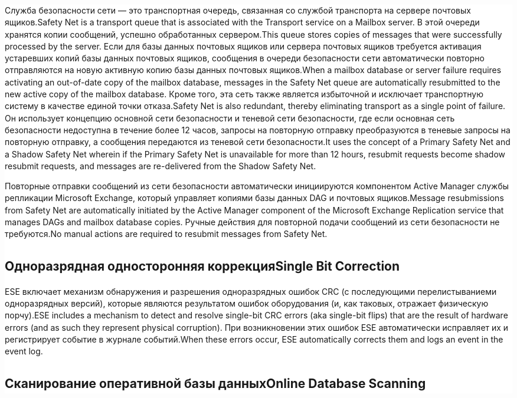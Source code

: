 <span data-ttu-id="0e52d-157">Служба безопасности сети — это транспортная очередь, связанная со службой транспорта на сервере почтовых ящиков.</span><span class="sxs-lookup"><span data-stu-id="0e52d-157">Safety Net is a transport queue that is associated with the Transport service on a Mailbox server.</span></span> <span data-ttu-id="0e52d-158">В этой очереди хранятся копии сообщений, успешно обработанных сервером.</span><span class="sxs-lookup"><span data-stu-id="0e52d-158">This queue stores copies of messages that were successfully processed by the server.</span></span> <span data-ttu-id="0e52d-159">Если для базы данных почтовых ящиков или сервера почтовых ящиков требуется активация устаревших копий базы данных почтовых ящиков, сообщения в очереди безопасности сети автоматически повторно отправляются на новую активную копию базы данных почтовых ящиков.</span><span class="sxs-lookup"><span data-stu-id="0e52d-159">When a mailbox database or server failure requires activating an out-of-date copy of the mailbox database, messages in the Safety Net queue are automatically resubmitted to the new active copy of the mailbox database.</span></span> <span data-ttu-id="0e52d-160">Кроме того, эта сеть также является избыточной и исключает транспортную систему в качестве единой точки отказа.</span><span class="sxs-lookup"><span data-stu-id="0e52d-160">Safety Net is also redundant, thereby eliminating transport as a single point of failure.</span></span> <span data-ttu-id="0e52d-161">Он использует концепцию основной сети безопасности и теневой сети безопасности, где если основная сеть безопасности недоступна в течение более 12 часов, запросы на повторную отправку преобразуются в теневые запросы на повторную отправку, а сообщения передаются из теневой сети безопасности.</span><span class="sxs-lookup"><span data-stu-id="0e52d-161">It uses the concept of a Primary Safety Net and a Shadow Safety Net wherein if the Primary Safety Net is unavailable for more than 12 hours, resubmit requests become shadow resubmit requests, and messages are re-delivered from the Shadow Safety Net.</span></span>

<span data-ttu-id="0e52d-162">Повторные отправки сообщений из сети безопасности автоматически инициируются компонентом Active Manager службы репликации Microsoft Exchange, который управляет копиями базы данных DAG и почтовых ящиков.</span><span class="sxs-lookup"><span data-stu-id="0e52d-162">Message resubmissions from Safety Net are automatically initiated by the Active Manager component of the Microsoft Exchange Replication service that manages DAGs and mailbox database copies.</span></span> <span data-ttu-id="0e52d-163">Ручные действия для повторной подачи сообщений из сети безопасности не требуются.</span><span class="sxs-lookup"><span data-stu-id="0e52d-163">No manual actions are required to resubmit messages from Safety Net.</span></span> 

## <a name="single-bit-correction"></a><span data-ttu-id="0e52d-164">Одноразрядная односторонняя коррекция</span><span class="sxs-lookup"><span data-stu-id="0e52d-164">Single Bit Correction</span></span> 
<span data-ttu-id="0e52d-165">ESE включает механизм обнаружения и разрешения одноразрядных ошибок CRC (с последующими перелистываниеми одноразрядных версий), которые являются результатом ошибок оборудования (и, как таковых, отражает физическую порчу).</span><span class="sxs-lookup"><span data-stu-id="0e52d-165">ESE includes a mechanism to detect and resolve single-bit CRC errors (aka single-bit flips) that are the result of hardware errors (and as such they represent physical corruption).</span></span> <span data-ttu-id="0e52d-166">При возникновении этих ошибок ESE автоматически исправляет их и регистрирует событие в журнале событий.</span><span class="sxs-lookup"><span data-stu-id="0e52d-166">When these errors occur, ESE automatically corrects them and logs an event in the event log.</span></span> 

## <a name="online-database-scanning"></a><span data-ttu-id="0e52d-167">Сканирование оперативной базы данных</span><span class="sxs-lookup"><span data-stu-id="0e52d-167">Online Database Scanning</span></span> 